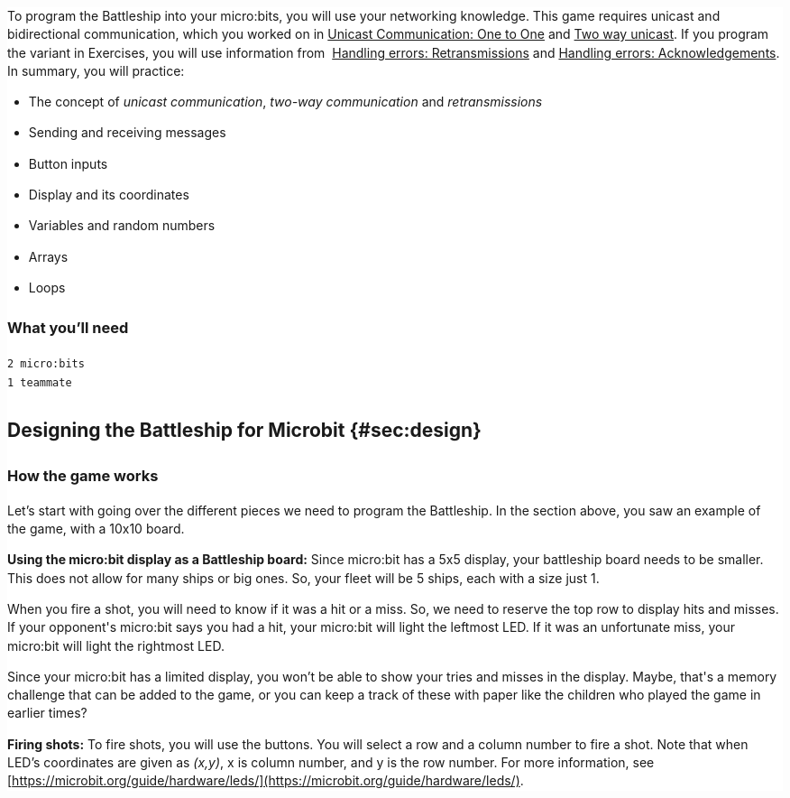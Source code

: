 To program the Battleship into your micro:bits, you will use your networking knowledge. This
game requires unicast and bidirectional communication, which you worked
on in [Unicast Communication: One to One](../unicast/unicast.md) and [Two way unicast](../twowayunicast/twowayunicast.md). If you program
the variant in Exercises, you will use information from
 [Handling errors: Retransmissions](../retransmissions/retransmissions.md) and [Handling errors: Acknowledgements](../acknowledgements/acknowledgements.md). 
In summary, you
will practice:

- The concept of *unicast communication*, *two-way communication* and
    *retransmissions*

- Sending and receiving messages

- Button inputs

- Display and its coordinates

- Variables and random numbers

- Arrays

- Loops

### What you’ll need

    2 micro:bits
    1 teammate

Designing the Battleship for Microbit {#sec:design}
-------------------------------------

### How the game works

Let’s start with going over the different pieces we need to program the
Battleship. In the section above, you saw an example of the game, with a 10x10 board. 

**Using the micro:bit display as a Battleship board:** Since micro:bit has a
5x5 display, your battleship board needs to be smaller.
 This does not allow for many ships or big ones. So, your fleet will be 5 ships, each with a size just 1. 

 When you fire a shot, you will need to know if it was a hit or a miss. So, we need to reserve the top row to display hits and misses. If your opponent's micro:bit says you had a
hit, your micro:bit will light the leftmost LED. If it was an unfortunate
miss, your micro:bit will light the rightmost LED.

Since your micro:bit has a limited display, you won’t be able to show  your tries
and misses in the display. Maybe, that's a memory challenge that can be added to the game, or you can keep a track of these with
paper like the children who played the game in earlier times?

**Firing shots:** To fire shots, you will use the buttons. You will select a row and a
column number to fire a shot. Note
that when LED’s coordinates are given as *(x,y)*, x is column number, and
y is the row number. For more information, see  
[https://microbit.org/guide/hardware/leds/](https://microbit.org/guide/hardware/leds/).
